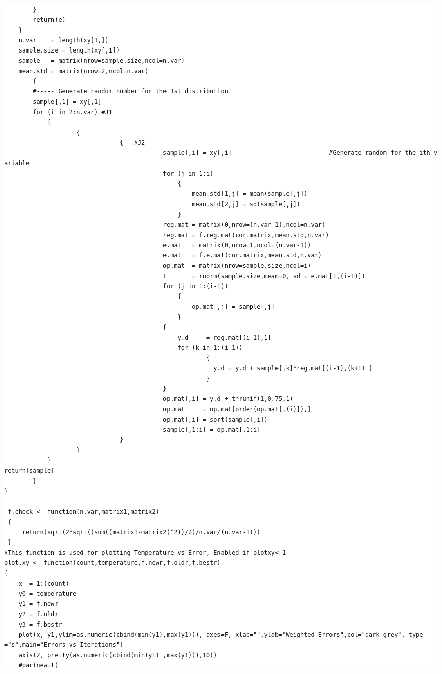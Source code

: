 			}
			return(e)
		}
		n.var    = length(xy[1,])
		sample.size = length(xy[,1])
		sample   = matrix(nrow=sample.size,ncol=n.var)
		mean.std = matrix(nrow=2,ncol=n.var)
			{
			#----- Generate random number for the 1st distribution
			sample[,1] = xy[,1]
			for (i in 2:n.var) #J1
				{ 
						{	
									{   #J2
												sample[,i] = xy[,i]                           #Generate random for the ith variable
												for (j in 1:i)
													{
														mean.std[1,j] = mean(sample[,j])
														mean.std[2,j] = sd(sample[,j])	
													}
												reg.mat = matrix(0,nrow=(n.var-1),ncol=n.var)
												reg.mat = f.reg.mat(cor.matrix,mean.std,n.var)
												e.mat	= matrix(0,nrow=1,ncol=(n.var-1))
												e.mat	= f.e.mat(cor.matrix,mean.std,n.var)
												op.mat	= matrix(nrow=sample.size,ncol=i)
												t       = rnorm(sample.size,mean=0, sd = e.mat[1,(i-1)])        	
												for (j in 1:(i-1))
													{
														op.mat[,j] = sample[,j]
													}
												{
													y.d     = reg.mat[(i-1),1]								   											
													for (k in 1:(i-1))
															{
															  y.d = y.d + sample[,k]*reg.mat[(i-1),(k+1) ]	  
															}												                                        
												}
												op.mat[,i] = y.d + t*runif(1,0.75,1)
												op.mat	   = op.mat[order(op.mat[,(i)]),]
												op.mat[,i] = sort(sample[,i])													
												sample[,1:i] = op.mat[,1:i]												
									}
						}
				}
	return(sample)
			}
	} 
	
	 f.check <- function(n.var,matrix1,matrix2)		
	 {
		 return(sqrt(2*sqrt((sum((matrix1-matrix2)^2))/2)/n.var/(n.var-1)))
	 }
	#This function is used for plotting Temperature vs Error, Enabled if plotxy<-1
	plot.xy <- function(count,temperature,f.newr,f.oldr,f.bestr)
	{
		x  = 1:(count)
		y0 = temperature
		y1 = f.newr
		y2 = f.oldr
		y3 = f.bestr
		plot(x, y1,ylim=as.numeric(cbind(min(y1),max(y1))), axes=F, xlab="",ylab="Weighted Errors",col="dark grey", type="s",main="Errors vs Iterations")
		axis(2, pretty(as.numeric(cbind(min(y1) ,max(y1))),10))
		#par(new=T)